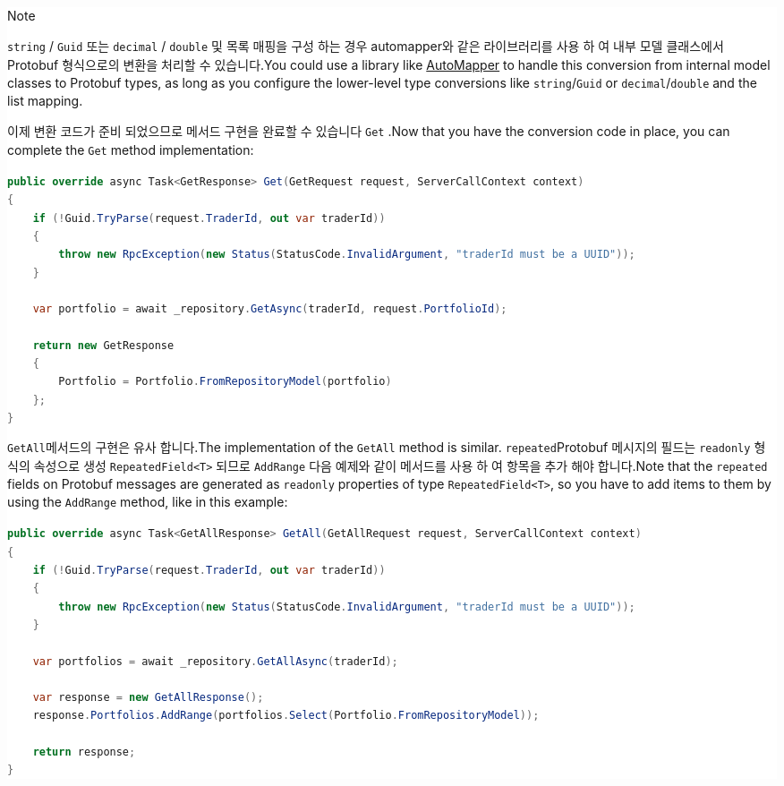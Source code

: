 > [!NOTE]
> <span data-ttu-id="bffb3-184">[](https://automapper.org/) `string` / `Guid` 또는 `decimal` / `double` 및 목록 매핑을 구성 하는 경우 automapper와 같은 라이브러리를 사용 하 여 내부 모델 클래스에서 Protobuf 형식으로의 변환을 처리할 수 있습니다.</span><span class="sxs-lookup"><span data-stu-id="bffb3-184">You could use a library like [AutoMapper](https://automapper.org/) to handle this conversion from internal model classes to Protobuf types, as long as you configure the lower-level type conversions like `string`/`Guid` or `decimal`/`double` and the list mapping.</span></span>

<span data-ttu-id="bffb3-185">이제 변환 코드가 준비 되었으므로 메서드 구현을 완료할 수 있습니다 `Get` .</span><span class="sxs-lookup"><span data-stu-id="bffb3-185">Now that you have the conversion code in place, you can complete the `Get` method implementation:</span></span>

```csharp
public override async Task<GetResponse> Get(GetRequest request, ServerCallContext context)
{
    if (!Guid.TryParse(request.TraderId, out var traderId))
    {
        throw new RpcException(new Status(StatusCode.InvalidArgument, "traderId must be a UUID"));
    }

    var portfolio = await _repository.GetAsync(traderId, request.PortfolioId);

    return new GetResponse
    {
        Portfolio = Portfolio.FromRepositoryModel(portfolio)
    };
}

```

<span data-ttu-id="bffb3-186">`GetAll`메서드의 구현은 유사 합니다.</span><span class="sxs-lookup"><span data-stu-id="bffb3-186">The implementation of the `GetAll` method is similar.</span></span> <span data-ttu-id="bffb3-187">`repeated`Protobuf 메시지의 필드는 `readonly` 형식의 속성으로 생성 `RepeatedField<T>` 되므로 `AddRange` 다음 예제와 같이 메서드를 사용 하 여 항목을 추가 해야 합니다.</span><span class="sxs-lookup"><span data-stu-id="bffb3-187">Note that the `repeated` fields on Protobuf messages are generated as `readonly` properties of type `RepeatedField<T>`, so you have to add items to them by using the `AddRange` method, like in this example:</span></span>

```csharp
public override async Task<GetAllResponse> GetAll(GetAllRequest request, ServerCallContext context)
{
    if (!Guid.TryParse(request.TraderId, out var traderId))
    {
        throw new RpcException(new Status(StatusCode.InvalidArgument, "traderId must be a UUID"));
    }

    var portfolios = await _repository.GetAllAsync(traderId);

    var response = new GetAllResponse();
    response.Portfolios.AddRange(portfolios.Select(Portfolio.FromRepositoryModel));

    return response;
}
```
